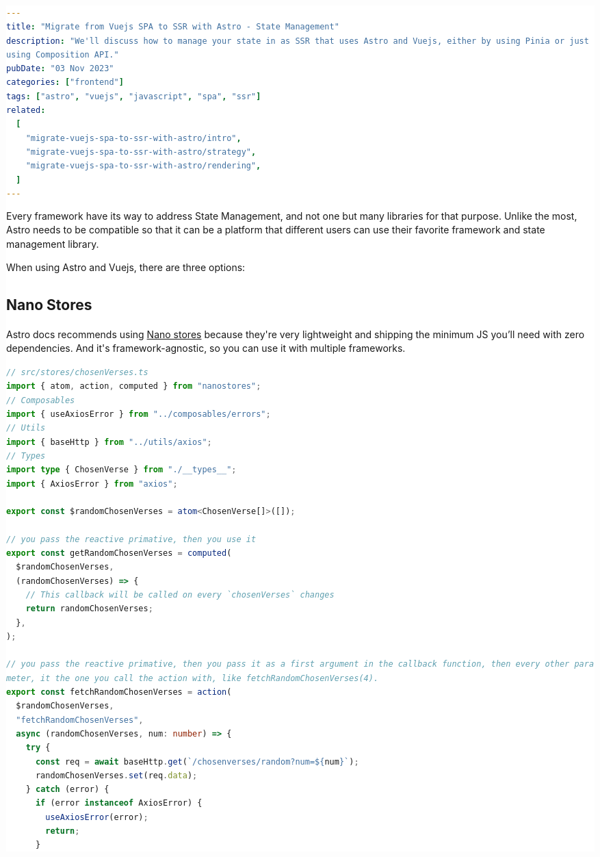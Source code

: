 ```yaml
---
title: "Migrate from Vuejs SPA to SSR with Astro - State Management"
description: "We'll discuss how to manage your state in as SSR that uses Astro and Vuejs, either by using Pinia or just using Composition API."
pubDate: "03 Nov 2023"
categories: ["frontend"]
tags: ["astro", "vuejs", "javascript", "spa", "ssr"]
related:
  [
    "migrate-vuejs-spa-to-ssr-with-astro/intro",
    "migrate-vuejs-spa-to-ssr-with-astro/strategy",
    "migrate-vuejs-spa-to-ssr-with-astro/rendering",
  ]
---
```


Every framework have its way to address State Management, and not one but many libraries for that purpose. Unlike the most, Astro needs to be compatible so that it can be a platform that different users can use their favorite framework and state management library.

When using Astro and Vuejs, there are three options:

## Nano Stores

Astro docs recommends using [Nano stores](https://github.com/nanostores/nanostores "Nano stores github repo") because they're very lightweight and shipping the minimum JS you’ll need with zero dependencies. And it's framework-agnostic, so you can use it with multiple frameworks.

```ts
// src/stores/chosenVerses.ts
import { atom, action, computed } from "nanostores";
// Composables
import { useAxiosError } from "../composables/errors";
// Utils
import { baseHttp } from "../utils/axios";
// Types
import type { ChosenVerse } from "./__types__";
import { AxiosError } from "axios";

export const $randomChosenVerses = atom<ChosenVerse[]>([]);

// you pass the reactive primative, then you use it
export const getRandomChosenVerses = computed(
  $randomChosenVerses,
  (randomChosenVerses) => {
    // This callback will be called on every `chosenVerses` changes
    return randomChosenVerses;
  },
);

// you pass the reactive primative, then you pass it as a first argument in the callback function, then every other parameter, it the one you call the action with, like fetchRandomChosenVerses(4).
export const fetchRandomChosenVerses = action(
  $randomChosenVerses,
  "fetchRandomChosenVerses",
  async (randomChosenVerses, num: number) => {
    try {
      const req = await baseHttp.get(`/chosenverses/random?num=${num}`);
      randomChosenVerses.set(req.data);
    } catch (error) {
      if (error instanceof AxiosError) {
        useAxiosError(error);
        return;
      }
```